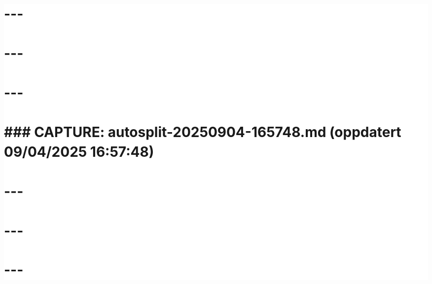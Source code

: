 # ---

#

#

# ---

#

#

#

# ---

#

#

#

#

#

# \### CAPTURE: autosplit-20250904-165748.md (oppdatert 09/04/2025 16:57:48)

# ---

#

#

# ---

#

#

#

# ---

#

#

#

